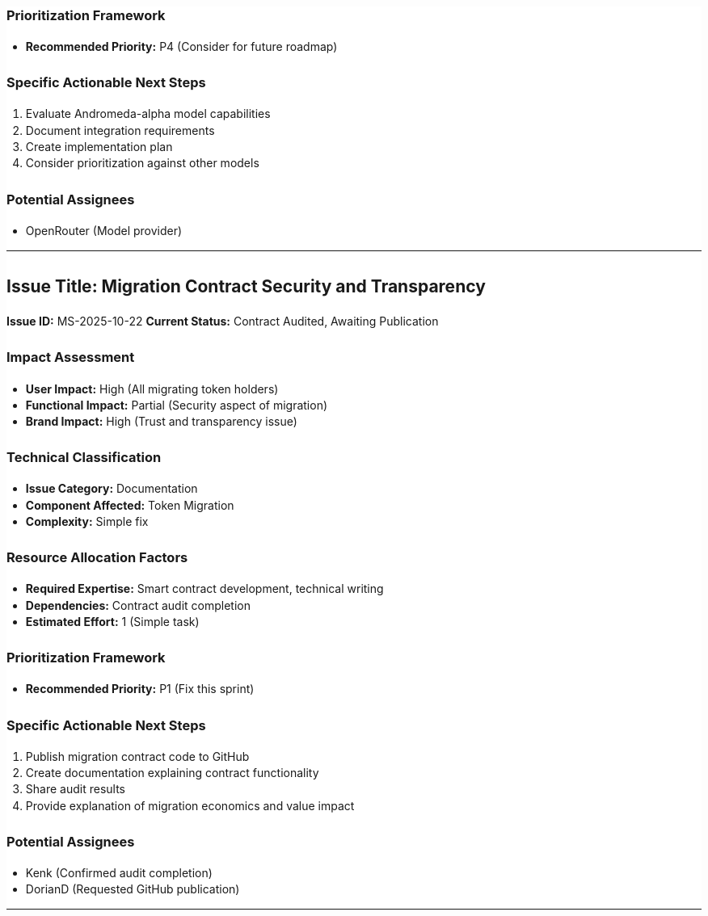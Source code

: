 ### Prioritization Framework
- **Recommended Priority:** P4 (Consider for future roadmap)

### Specific Actionable Next Steps
1. Evaluate Andromeda-alpha model capabilities
2. Document integration requirements
3. Create implementation plan
4. Consider prioritization against other models

### Potential Assignees
- OpenRouter (Model provider)

---

## Issue Title: Migration Contract Security and Transparency
**Issue ID:** MS-2025-10-22
**Current Status:** Contract Audited, Awaiting Publication

### Impact Assessment
- **User Impact:** High (All migrating token holders)
- **Functional Impact:** Partial (Security aspect of migration)
- **Brand Impact:** High (Trust and transparency issue)

### Technical Classification
- **Issue Category:** Documentation
- **Component Affected:** Token Migration
- **Complexity:** Simple fix

### Resource Allocation Factors
- **Required Expertise:** Smart contract development, technical writing
- **Dependencies:** Contract audit completion
- **Estimated Effort:** 1 (Simple task)

### Prioritization Framework
- **Recommended Priority:** P1 (Fix this sprint)

### Specific Actionable Next Steps
1. Publish migration contract code to GitHub
2. Create documentation explaining contract functionality
3. Share audit results
4. Provide explanation of migration economics and value impact

### Potential Assignees
- Kenk (Confirmed audit completion)
- DorianD (Requested GitHub publication)

---
